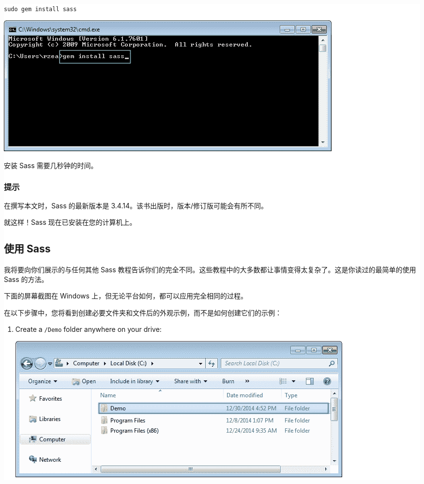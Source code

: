 ```html
sudo gem install sass

```

![Installing the Sass gem](img/B02102_01_02.jpg)

安装 Sass 需要几秒钟的时间。

### 提示

在撰写本文时，Sass 的最新版本是 3.4.14。该书出版时，版本/修订版可能会有所不同。

就这样！Sass 现在已安装在您的计算机上。

## 使用 Sass

我将要向你们展示的与任何其他 Sass 教程告诉你们的完全不同。这些教程中的大多数都让事情变得太复杂了。这是你读过的最简单的使用 Sass 的方法。

下面的屏幕截图在 Windows 上，但无论平台如何，都可以应用完全相同的过程。

在以下步骤中，您将看到创建必要文件夹和文件后的外观示例，而不是如何创建它们的示例：

1.  Create a `/Demo` folder anywhere on your drive:

    ![Using Sass](img/B02102_01_04.jpg)

